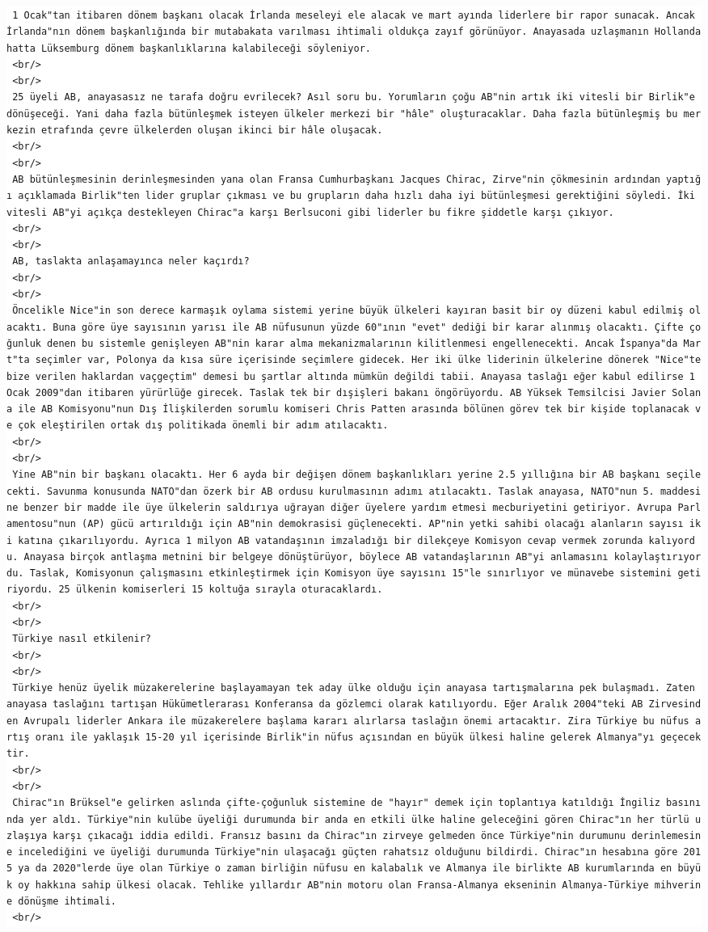      1 Ocak"tan itibaren dönem başkanı olacak İrlanda meseleyi ele alacak ve mart ayında liderlere bir rapor sunacak. Ancak İrlanda"nın dönem başkanlığında bir mutabakata varılması ihtimali oldukça zayıf görünüyor. Anayasada uzlaşmanın Hollanda hatta Lüksemburg dönem başkanlıklarına kalabileceği söyleniyor.
     <br/>
     <br/>
     25 üyeli AB, anayasasız ne tarafa doğru evrilecek? Asıl soru bu. Yorumların çoğu AB"nin artık iki vitesli bir Birlik"e dönüşeceği. Yani daha fazla bütünleşmek isteyen ülkeler merkezi bir "hâle" oluşturacaklar. Daha fazla bütünleşmiş bu merkezin etrafında çevre ülkelerden oluşan ikinci bir hâle oluşacak.
     <br/>
     <br/>
     AB bütünleşmesinin derinleşmesinden yana olan Fransa Cumhurbaşkanı Jacques Chirac, Zirve"nin çökmesinin ardından yaptığı açıklamada Birlik"ten lider gruplar çıkması ve bu grupların daha hızlı daha iyi bütünleşmesi gerektiğini söyledi. İki vitesli AB"yi açıkça destekleyen Chirac"a karşı Berlsuconi gibi liderler bu fikre şiddetle karşı çıkıyor.
     <br/>
     <br/>
     AB, taslakta anlaşamayınca neler kaçırdı?
     <br/>
     <br/>
     Öncelikle Nice"in son derece karmaşık oylama sistemi yerine büyük ülkeleri kayıran basit bir oy düzeni kabul edilmiş olacaktı. Buna göre üye sayısının yarısı ile AB nüfusunun yüzde 60"ının "evet" dediği bir karar alınmış olacaktı. Çifte çoğunluk denen bu sistemle genişleyen AB"nin karar alma mekanizmalarının kilitlenmesi engellenecekti. Ancak İspanya"da Mart"ta seçimler var, Polonya da kısa süre içerisinde seçimlere gidecek. Her iki ülke liderinin ülkelerine dönerek "Nice"te bize verilen haklardan vaçgeçtim" demesi bu şartlar altında mümkün değildi tabii. Anayasa taslağı eğer kabul edilirse 1 Ocak 2009"dan itibaren yürürlüğe girecek. Taslak tek bir dışişleri bakanı öngörüyordu. AB Yüksek Temsilcisi Javier Solana ile AB Komisyonu"nun Dış İlişkilerden sorumlu komiseri Chris Patten arasında bölünen görev tek bir kişide toplanacak ve çok eleştirilen ortak dış politikada önemli bir adım atılacaktı.
     <br/>
     <br/>
     Yine AB"nin bir başkanı olacaktı. Her 6 ayda bir değişen dönem başkanlıkları yerine 2.5 yıllığına bir AB başkanı seçilecekti. Savunma konusunda NATO"dan özerk bir AB ordusu kurulmasının adımı atılacaktı. Taslak anayasa, NATO"nun 5. maddesine benzer bir madde ile üye ülkelerin saldırıya uğrayan diğer üyelere yardım etmesi mecburiyetini getiriyor. Avrupa Parlamentosu"nun (AP) gücü artırıldığı için AB"nin demokrasisi güçlenecekti. AP"nin yetki sahibi olacağı alanların sayısı iki katına çıkarılıyordu. Ayrıca 1 milyon AB vatandaşının imzaladığı bir dilekçeye Komisyon cevap vermek zorunda kalıyordu. Anayasa birçok antlaşma metnini bir belgeye dönüştürüyor, böylece AB vatandaşlarının AB"yi anlamasını kolaylaştırıyordu. Taslak, Komisyonun çalışmasını etkinleştirmek için Komisyon üye sayısını 15"le sınırlıyor ve münavebe sistemini getiriyordu. 25 ülkenin komiserleri 15 koltuğa sırayla oturacaklardı.
     <br/>
     <br/>
     Türkiye nasıl etkilenir?
     <br/>
     <br/>
     Türkiye henüz üyelik müzakerelerine başlayamayan tek aday ülke olduğu için anayasa tartışmalarına pek bulaşmadı. Zaten anayasa taslağını tartışan Hükümetlerarası Konferansa da gözlemci olarak katılıyordu. Eğer Aralık 2004"teki AB Zirvesinden Avrupalı liderler Ankara ile müzakerelere başlama kararı alırlarsa taslağın önemi artacaktır. Zira Türkiye bu nüfus artış oranı ile yaklaşık 15-20 yıl içerisinde Birlik"in nüfus açısından en büyük ülkesi haline gelerek Almanya"yı geçecektir.
     <br/>
     <br/>
     Chirac"ın Brüksel"e gelirken aslında çifte-çoğunluk sistemine de "hayır" demek için toplantıya katıldığı İngiliz basınında yer aldı. Türkiye"nin kulübe üyeliği durumunda bir anda en etkili ülke haline geleceğini gören Chirac"ın her türlü uzlaşıya karşı çıkacağı iddia edildi. Fransız basını da Chirac"ın zirveye gelmeden önce Türkiye"nin durumunu derinlemesine incelediğini ve üyeliği durumunda Türkiye"nin ulaşacağı güçten rahatsız olduğunu bildirdi. Chirac"ın hesabına göre 2015 ya da 2020"lerde üye olan Türkiye o zaman birliğin nüfusu en kalabalık ve Almanya ile birlikte AB kurumlarında en büyük oy hakkına sahip ülkesi olacak. Tehlike yıllardır AB"nin motoru olan Fransa-Almanya ekseninin Almanya-Türkiye mihverine dönüşme ihtimali.
     <br/>